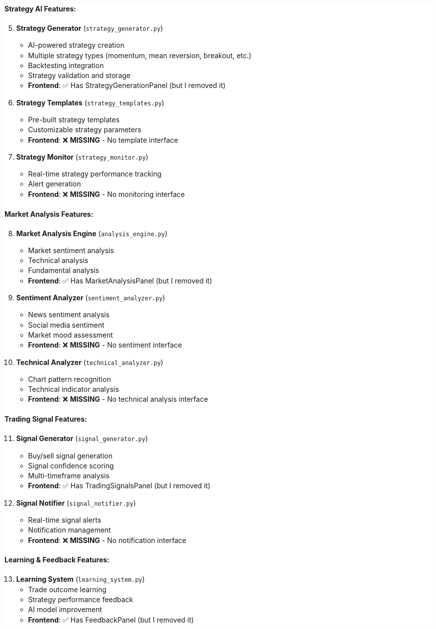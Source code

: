#### **Strategy AI Features:**
5. **Strategy Generator** (`strategy_generator.py`)
   - AI-powered strategy creation
   - Multiple strategy types (momentum, mean reversion, breakout, etc.)
   - Backtesting integration
   - Strategy validation and storage
   - **Frontend**: ✅ Has StrategyGenerationPanel (but I removed it)

6. **Strategy Templates** (`strategy_templates.py`)
   - Pre-built strategy templates
   - Customizable strategy parameters
   - **Frontend**: ❌ **MISSING** - No template interface

7. **Strategy Monitor** (`strategy_monitor.py`)
   - Real-time strategy performance tracking
   - Alert generation
   - **Frontend**: ❌ **MISSING** - No monitoring interface

#### **Market Analysis Features:**
8. **Market Analysis Engine** (`analysis_engine.py`)
   - Market sentiment analysis
   - Technical analysis
   - Fundamental analysis
   - **Frontend**: ✅ Has MarketAnalysisPanel (but I removed it)

9. **Sentiment Analyzer** (`sentiment_analyzer.py`)
   - News sentiment analysis
   - Social media sentiment
   - Market mood assessment
   - **Frontend**: ❌ **MISSING** - No sentiment interface

10. **Technical Analyzer** (`technical_analyzer.py`)
    - Chart pattern recognition
    - Technical indicator analysis
    - **Frontend**: ❌ **MISSING** - No technical analysis interface

#### **Trading Signal Features:**
11. **Signal Generator** (`signal_generator.py`)
    - Buy/sell signal generation
    - Signal confidence scoring
    - Multi-timeframe analysis
    - **Frontend**: ✅ Has TradingSignalsPanel (but I removed it)

12. **Signal Notifier** (`signal_notifier.py`)
    - Real-time signal alerts
    - Notification management
    - **Frontend**: ❌ **MISSING** - No notification interface

#### **Learning & Feedback Features:**
13. **Learning System** (`learning_system.py`)
    - Trade outcome learning
    - Strategy performance feedback
    - AI model improvement
    - **Frontend**: ✅ Has FeedbackPanel (but I removed it)
